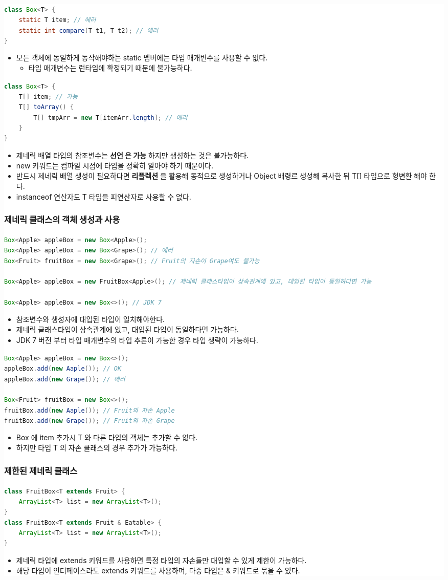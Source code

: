 ```java
class Box<T> {
	static T item; // 에러
    static int compare(T t1, T t2); // 에러
}
```
- 모든 객체에 동일하게 동작해야하는 static 멤버에는 타입 매개변수를 사용할 수 없다.
    - 타입 매개변수는 런타임에 확정되기 때문에 불가능하다.
  
```java
class Box<T> {
	T[] item; // 가능
    T[] toArray() {
		T[] tmpArr = new T[itemArr.length]; // 에러
    }
}
```
- 제네릭 배열 타입의 참조변수는 **선언 은 가능** 하지만 생성하는 것은 불가능하다.
- new 키워드는 컴파일 시점에 타입을 정확히 알아야 하기 때문이다.
- 반드시 제네릭 배열 생성이 필요하다면 **리플렉션** 을 활용해 동적으로 생성하거나 Object 배령르 생성해 복사한 뒤 T[] 타입으로 형변환 해야 한다.
- instanceof 연산자도 T 타입을 피연산자로 사용할 수 없다.

### 제네릭 클래스의 객체 생성과 사용

```java
Box<Apple> appleBox = new Box<Apple>();
Box<Apple> appleBox = new Box<Grape>(); // 에러
Box<Fruit> fruitBox = new Box<Grape>(); // Fruit의 자손이 Grape여도 불가능

Box<Apple> appleBox = new FruitBox<Apple>(); // 제네릭 클래스타입이 상속관계에 있고, 대입된 타입이 동일하다면 가능
    
Box<Apple> appleBox = new Box<>(); // JDK 7
```
- 참조변수와 생성자에 대입된 타입이 일치해야한다.
- 제네릭 클래스타입이 상속관계에 있고, 대입된 타입이 동일하다면 가능하다.
- JDK 7 버전 부터 타입 매개변수의 타입 추론이 가능한 경우 타입 생략이 가능하다.

```java
Box<Apple> appleBox = new Box<>();
appleBox.add(new Aaple()); // OK
appleBox.add(new Grape()); // 에러

Box<Fruit> fruitBox = new Box<>();
fruitBox.add(new Aaple()); // Fruit의 자손 Apple
fruitBox.add(new Grape()); // Fruit의 자손 Grape
```
- Box<T> 에 item 추가시 T 와 다른 타입의 객체는 추가할 수 없다.
- 하지만 타입 T 의 자손 클래스의 경우 추가가 가능하다. 

### 제한된 제네릭 클래스

```java
class FruitBox<T extends Fruit> {
	ArrayList<T> list = new ArrayList<T>();
}
class FruitBox<T extends Fruit & Eatable> {
	ArrayList<T> list = new ArrayList<T>();
}
```
- 제네릭 타입에 extends 키워드를 사용하면 특정 타입의 자손들만 대입할 수 있게 제한이 가능하다.
- 해당 타입이 인터페이스라도 extends 키워드를 사용하며, 다중 타입은 & 키워드로 묶을 수 있다.
